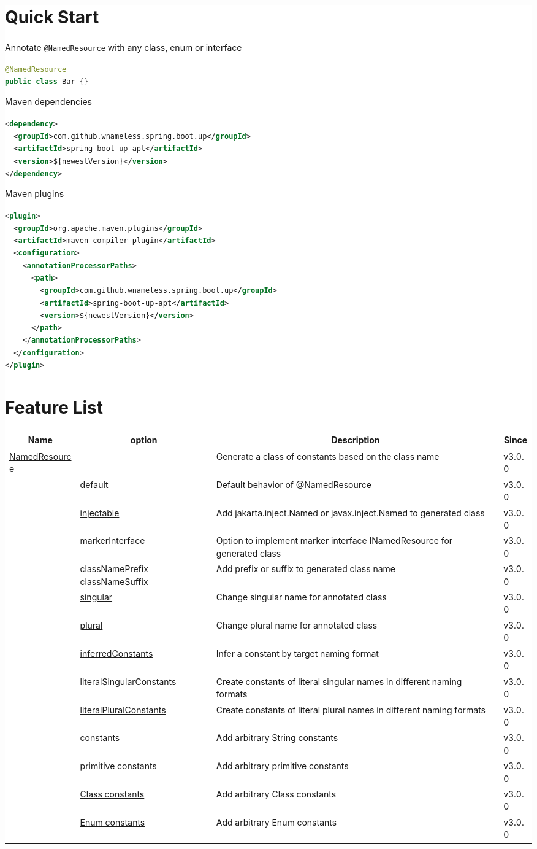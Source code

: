 # Quick Start
Annotate `@NamedResource` with any class, enum or interface
```java
@NamedResource
public class Bar {}
```

Maven dependencies
```xml
<dependency>
  <groupId>com.github.wnameless.spring.boot.up</groupId>
  <artifactId>spring-boot-up-apt</artifactId>
  <version>${newestVersion}</version>
</dependency>
```

Maven plugins
```xml
<plugin>
  <groupId>org.apache.maven.plugins</groupId>
  <artifactId>maven-compiler-plugin</artifactId>
  <configuration>
    <annotationProcessorPaths>
      <path>
        <groupId>com.github.wnameless.spring.boot.up</groupId>
        <artifactId>spring-boot-up-apt</artifactId>
        <version>${newestVersion}</version>
      </path>
    </annotationProcessorPaths>
  </configuration>
</plugin>
```

# Feature List<a id='top'></a>
| Name | option | Description | Since |
| --- | --- | --- | --- |
| [NamedResource](#3.0.0-1) || Generate a class of constants based on the class name | v3.0.0 |
|| [default](#3.0.0-1.1) | Default behavior of @NamedResource | v3.0.0 |
|| [injectable](#3.0.0-1.2) | Add jakarta.inject.Named or javax.inject.Named to generated class | v3.0.0 |
|| [markerInterface](#3.0.0-1.3) | Option to implement marker interface INamedResource for generated class | v3.0.0 |
|| [classNamePrefix classNameSuffix](#3.0.0-1.4) | Add prefix or suffix to generated class name | v3.0.0 |
|| [singular](#3.0.0-1.5) | Change singular name for annotated class  | v3.0.0 |
|| [plural](#3.0.0-1.6) | Change plural name for annotated class | v3.0.0 |
|| [inferredConstants](#3.0.0-1.7) | Infer a constant by target naming format | v3.0.0 |
|| [literalSingularConstants](#3.0.0-1.8) | Create constants of literal singular names in different naming formats | v3.0.0 |
|| [literalPluralConstants](#3.0.0-1.9) | Create constants of literal plural names in different naming formats | v3.0.0 |
|| [constants](#3.0.0-1.10) | Add arbitrary String constants | v3.0.0 |
|| [primitive constants](#3.0.0-1.11) | Add arbitrary primitive constants | v3.0.0 |
|| [Class constants](#3.0.0-1.12) | Add arbitrary Class constants | v3.0.0 |
|| [Enum constants](#3.0.0-1.13) | Add arbitrary Enum constants | v3.0.0 |
